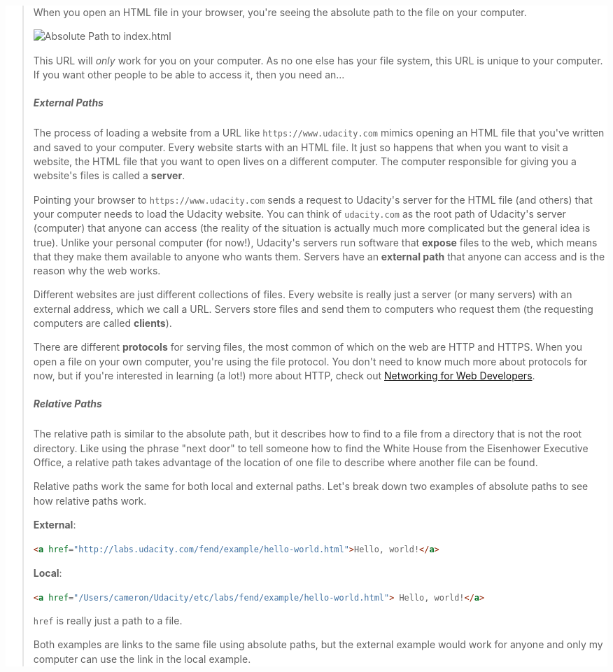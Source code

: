 >
> When you open an HTML file in your browser, you're seeing the absolute path to the file on your computer.
>
> <img src="img/fsnd01_12_16-absolute-path-browser.png" alt="Absolute Path to index.html" width="75%">
> 
>
> This URL will _only_ work for you on your computer. As no one else has your file system, this URL is unique to your computer. If you want other people to be able to access it, then you need an...
>
>
> ##### External Paths
>
> The process of loading a website from a URL like `https://www.udacity.com` mimics opening an HTML file that you've written and saved to your computer. Every website starts with an HTML file. It just so happens that when you want to visit a website, the HTML file that you want to open lives on a different computer. The computer responsible for giving you a website's files is called a **server**.
>
> Pointing your browser to `https://www.udacity.com` sends a request to Udacity's server for the HTML file (and others) that your computer needs to load the Udacity website. You can think of `udacity.com` as the root path of Udacity's server (computer) that anyone can access (the reality of the situation is actually much more complicated but the general idea is true). Unlike your personal computer (for now!), Udacity's servers run software that **expose** files to the web, which means that they make them available to anyone who wants them. Servers have an **external path** that anyone can access and is the reason why the web works.
>
> Different websites are just different collections of files. Every website is really just a server (or many servers) with an external address, which we call a URL. Servers store files and send them to computers who request them (the requesting computers are called **clients**).
>
> There are different **protocols** for serving files, the most common of which on the web are HTTP and HTTPS. When you open a file on your own computer, you're using the file protocol. You don't need to know much more about protocols for now, but if you're interested in learning (a lot!) more about HTTP, check out [Networking for Web Developers](https://www.udacity.com/course/networking-for-web-developers--ud256).
>
>
> ##### Relative Paths
>
> The relative path is similar to the absolute path, but it describes how to find to a file from a directory that is not the root directory. Like using the phrase "next door" to tell someone how to find the White House from the Eisenhower Executive Office, a relative path takes advantage of the location of one file to describe where another file can be found.
>
> Relative paths work the same for both local and external paths. Let's break down two examples of absolute paths to see how relative paths work.
>
> **External**:
>
> ```html
> <a href="http://labs.udacity.com/fend/example/hello-world.html">Hello, world!</a>
> ```
>
> **Local**:
>
> ```html
> <a href="/Users/cameron/Udacity/etc/labs/fend/example/hello-world.html"> Hello, world!</a>
> ```
>
> `href` is really just a path to a file.
>
> Both examples are links to the same file using absolute paths, but the external example would work for anyone and only my computer can use the link in the local example.